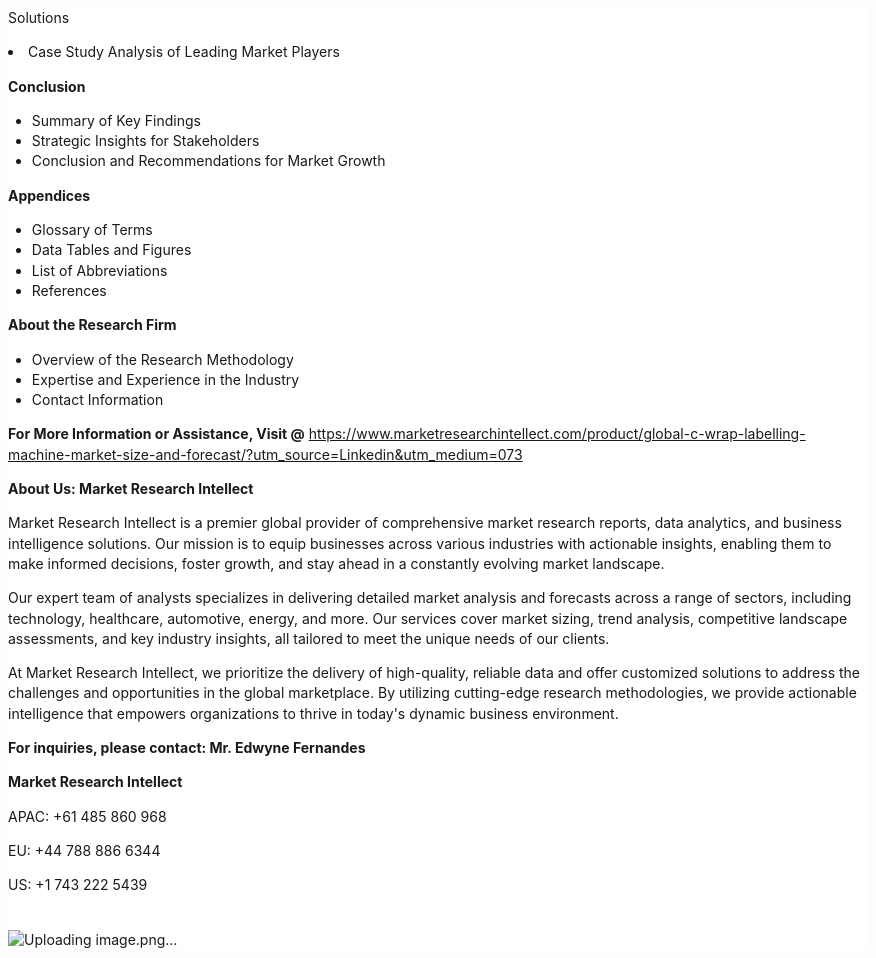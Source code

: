 Solutions</li><li>Case Study Analysis of Leading Market Players</li></ul><p><strong>Conclusion</strong></p><ul><li>Summary of Key Findings</li><li>Strategic Insights for Stakeholders</li><li>Conclusion and Recommendations for Market Growth</li></ul><p><strong>Appendices</strong></p><ul><li>Glossary of Terms</li><li>Data Tables and Figures</li><li>List of Abbreviations</li><li>References</li></ul><p><strong>About the Research Firm</strong></p><ul><li>Overview of the Research Methodology</li><li>Expertise and Experience in the Industry</li><li>Contact Information</li></ul></div><div class="article-main__content" data-test-id="publishing-text-block"><p><span class="font-[700]"><strong>For More Information or Assistance, Visit @</strong>&nbsp;<a href="https://www.marketresearchintellect.com/product/global-c-wrap-labelling-machine-market-size-and-forecast/?utm_source=Linkedin&utm_medium=073">https://www.marketresearchintellect.com/product/global-c-wrap-labelling-machine-market-size-and-forecast/?utm_source=Linkedin&utm_medium=073</a></span></p><p><strong>About Us: Market Research Intellect</strong></p><p>Market Research Intellect is a premier global provider of comprehensive market research reports, data analytics, and business intelligence solutions. Our mission is to equip businesses across various industries with actionable insights, enabling them to make informed decisions, foster growth, and stay ahead in a constantly evolving market landscape.</p><p>Our expert team of analysts specializes in delivering detailed market analysis and forecasts across a range of sectors, including technology, healthcare, automotive, energy, and more. Our services cover market sizing, trend analysis, competitive landscape assessments, and key industry insights, all tailored to meet the unique needs of our clients.</p><p>At Market Research Intellect, we prioritize the delivery of high-quality, reliable data and offer customized solutions to address the challenges and opportunities in the global marketplace. By utilizing cutting-edge research methodologies, we provide actionable intelligence that empowers organizations to thrive in today's dynamic business environment.</p><p><strong>For inquiries, please contact: Mr. Edwyne Fernandes</strong></p><p><strong>Market Research Intellect</strong></p><p>APAC: +61 485 860 968</p><p>EU: +44 788 886 6344</p><p>US: +1 743 222 5439</p></div><div class="article-main__content" data-test-id="publishing-text-block">&nbsp;</div>
![Uploading image.png…]()
